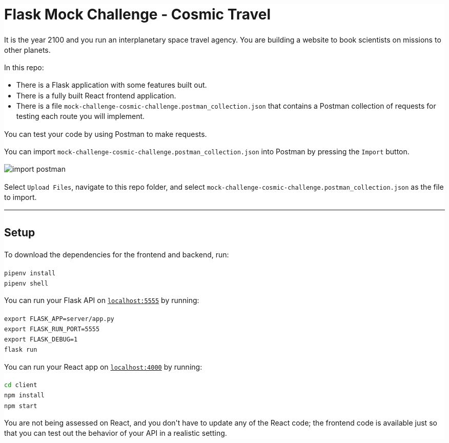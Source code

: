 # Flask Mock Challenge - Cosmic Travel

It is the year 2100 and you run an interplanetary space travel agency. You are
building a website to book scientists on missions to other planets.

In this repo:

- There is a Flask application with some features built out.
- There is a fully built React frontend application.
- There is a file `mock-challenge-cosmic-challenge.postman_collection.json` that
  contains a Postman collection of requests for testing each route you will
  implement.

You can test your code by using Postman to make requests.

You can import `mock-challenge-cosmic-challenge.postman_collection.json` into
Postman by pressing the `Import` button.

![import postman](https://curriculum-content.s3.amazonaws.com/6130/phase4-mock-challenge/domain.png)

Select `Upload Files`, navigate to this repo folder, and select
`mock-challenge-cosmic-challenge.postman_collection.json` as the file to import.

---

## Setup

To download the dependencies for the frontend and backend, run:

```console
pipenv install
pipenv shell
```

You can run your Flask API on [`localhost:5555`](http://localhost:5555) by
running:

```console
export FLASK_APP=server/app.py
export FLASK_RUN_PORT=5555
export FLASK_DEBUG=1
flask run
```

You can run your React app on [`localhost:4000`](http://localhost:4000) by
running:

```sh
cd client
npm install
npm start
```

You are not being assessed on React, and you don't have to update any of the
React code; the frontend code is available just so that you can test out the
behavior of your API in a realistic setting.
